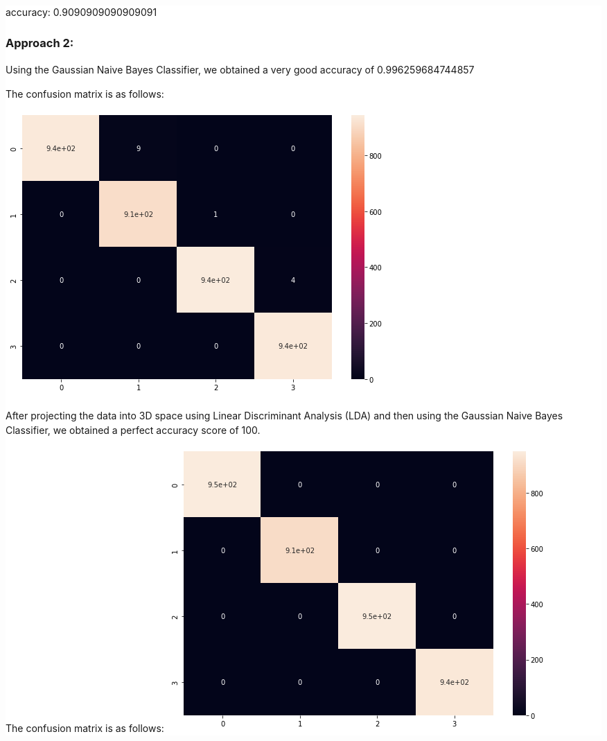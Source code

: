accuracy:  0.9090909090909091
</td>
  </tr>
</table>


### Approach 2:

Using the Gaussian Naive Bayes Classifier, we obtained a very good accuracy of 0.996259684744857

The confusion matrix is as follows:

![image alt text](img/image_20.png)

After projecting the data into 3D space using Linear Discriminant Analysis (LDA) and then using the Gaussian Naive Bayes Classifier, we obtained a perfect accuracy score of 100.

The confusion matrix is as follows:
![image alt text](img/image_21.png)
